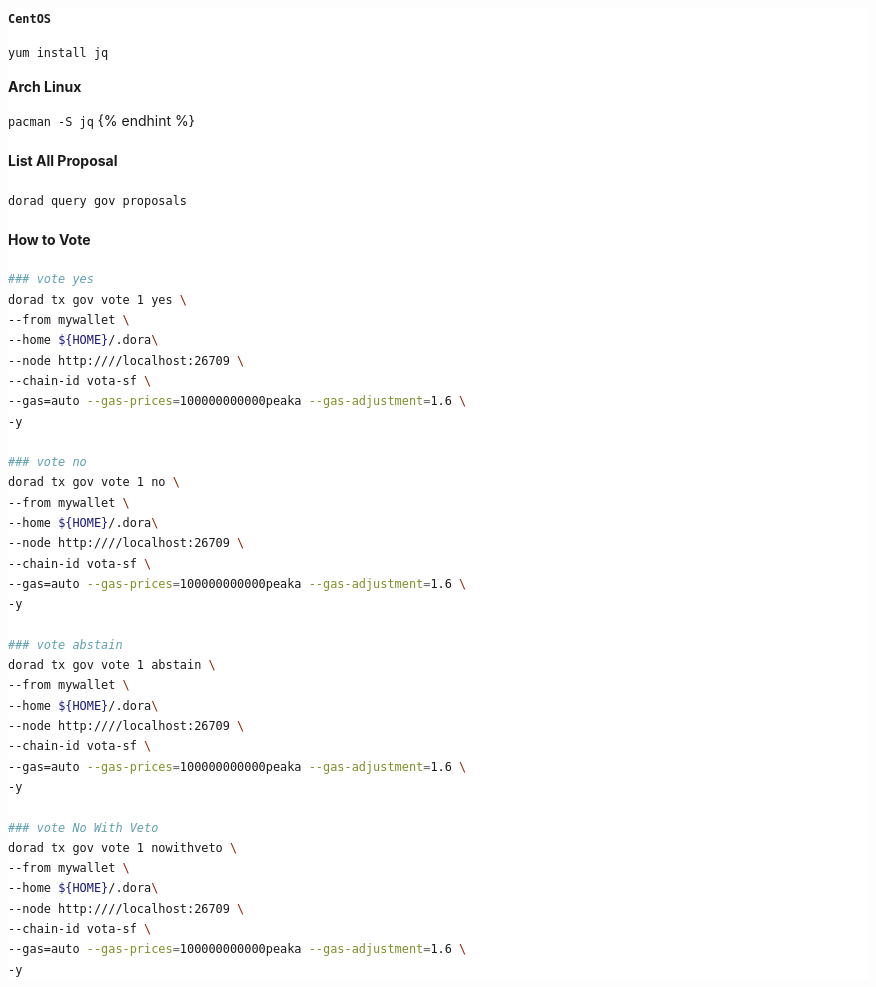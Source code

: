 **`CentOS`**

`yum install jq`

**Arch Linux**

`pacman -S jq`
{% endhint %}

#### List All Proposal

```bash
dorad query gov proposals
```

#### How to Vote

```bash
### vote yes
dorad tx gov vote 1 yes \
--from mywallet \
--home ${HOME}/.dora\
--node http:////localhost:26709 \
--chain-id vota-sf \
--gas=auto --gas-prices=100000000000peaka --gas-adjustment=1.6 \
-y 

### vote no
dorad tx gov vote 1 no \
--from mywallet \
--home ${HOME}/.dora\
--node http:////localhost:26709 \
--chain-id vota-sf \
--gas=auto --gas-prices=100000000000peaka --gas-adjustment=1.6 \
-y 

### vote abstain
dorad tx gov vote 1 abstain \
--from mywallet \
--home ${HOME}/.dora\
--node http:////localhost:26709 \
--chain-id vota-sf \
--gas=auto --gas-prices=100000000000peaka --gas-adjustment=1.6 \
-y 

### vote No With Veto
dorad tx gov vote 1 nowithveto \
--from mywallet \
--home ${HOME}/.dora\
--node http:////localhost:26709 \
--chain-id vota-sf \
--gas=auto --gas-prices=100000000000peaka --gas-adjustment=1.6 \
-y 
```
